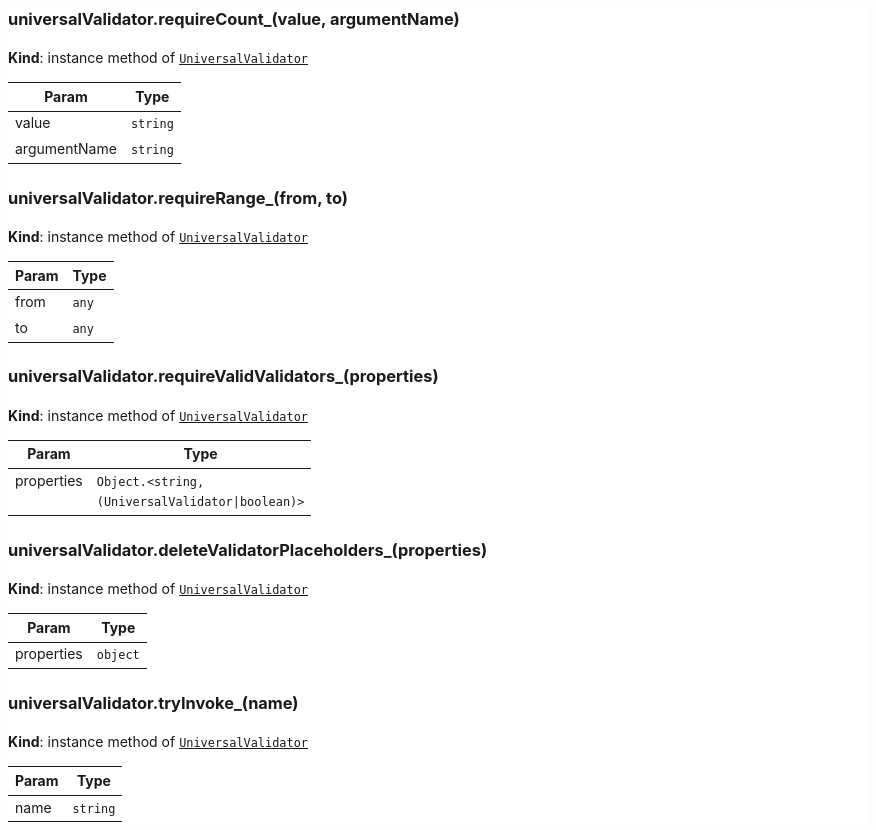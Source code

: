 ### universalValidator.requireCount\_(value, argumentName)

**Kind**: instance method of [<code>UniversalValidator</code>](#UniversalValidator)

| Param        | Type                |
| ------------ | ------------------- |
| value        | <code>string</code> |
| argumentName | <code>string</code> |

<a name="UniversalValidator+requireRange_"></a>

### universalValidator.requireRange\_(from, to)

**Kind**: instance method of [<code>UniversalValidator</code>](#UniversalValidator)

| Param | Type             |
| ----- | ---------------- |
| from  | <code>any</code> |
| to    | <code>any</code> |

<a name="UniversalValidator+requireValidValidators_"></a>

### universalValidator.requireValidValidators\_(properties)

**Kind**: instance method of [<code>UniversalValidator</code>](#UniversalValidator)

| Param      | Type                                                         |
| ---------- | ------------------------------------------------------------ |
| properties | <code>Object.\<string, (UniversalValidator\|boolean)></code> |

<a name="UniversalValidator+deleteValidatorPlaceholders_"></a>

### universalValidator.deleteValidatorPlaceholders\_(properties)

**Kind**: instance method of [<code>UniversalValidator</code>](#UniversalValidator)

| Param      | Type                |
| ---------- | ------------------- |
| properties | <code>object</code> |

<a name="UniversalValidator+tryInvoke_"></a>

### universalValidator.tryInvoke\_(name)

**Kind**: instance method of [<code>UniversalValidator</code>](#UniversalValidator)

| Param | Type                |
| ----- | ------------------- |
| name  | <code>string</code> |

<a name="UniversalValidator+regexToPlainString_"></a>
